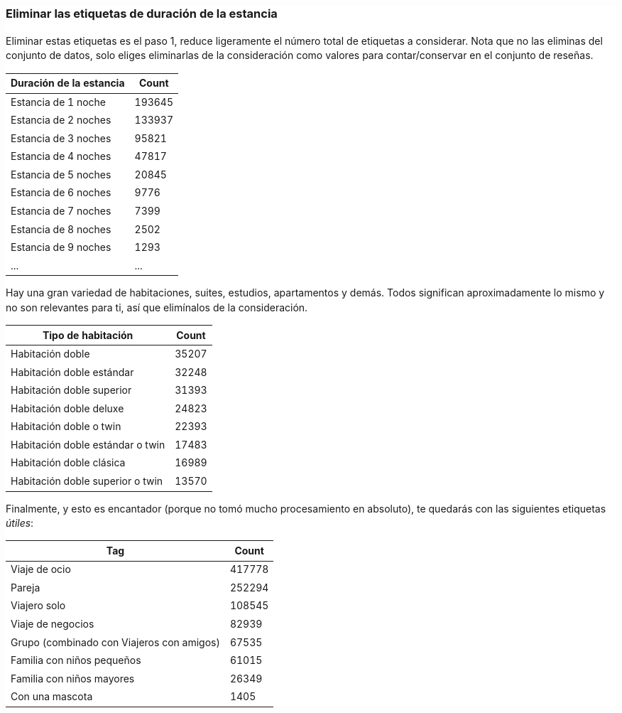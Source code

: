 ### Eliminar las etiquetas de duración de la estancia

Eliminar estas etiquetas es el paso 1, reduce ligeramente el número total de etiquetas a considerar. Nota que no las eliminas del conjunto de datos, solo eliges eliminarlas de la consideración como valores para contar/conservar en el conjunto de reseñas.

| Duración de la estancia | Count  |
| ----------------------- | ------ |
| Estancia de 1 noche     | 193645 |
| Estancia de 2 noches    | 133937 |
| Estancia de 3 noches    | 95821  |
| Estancia de 4 noches    | 47817  |
| Estancia de 5 noches    | 20845  |
| Estancia de 6 noches    | 9776   |
| Estancia de 7 noches    | 7399   |
| Estancia de 8 noches    | 2502   |
| Estancia de 9 noches    | 1293   |
| ...                     | ...    |

Hay una gran variedad de habitaciones, suites, estudios, apartamentos y demás. Todos significan aproximadamente lo mismo y no son relevantes para ti, así que elimínalos de la consideración.

| Tipo de habitación              | Count |
| ------------------------------- | ----- |
| Habitación doble                | 35207 |
| Habitación doble estándar       | 32248 |
| Habitación doble superior       | 31393 |
| Habitación doble deluxe         | 24823 |
| Habitación doble o twin         | 22393 |
| Habitación doble estándar o twin | 17483 |
| Habitación doble clásica        | 16989 |
| Habitación doble superior o twin | 13570 |

Finalmente, y esto es encantador (porque no tomó mucho procesamiento en absoluto), te quedarás con las siguientes etiquetas *útiles*:

| Tag                                           | Count  |
| --------------------------------------------- | ------ |
| Viaje de ocio                                 | 417778 |
| Pareja                                        | 252294 |
| Viajero solo                                  | 108545 |
| Viaje de negocios                             | 82939  |
| Grupo (combinado con Viajeros con amigos)     | 67535  |
| Familia con niños pequeños                    | 61015  |
| Familia con niños mayores                     | 26349  |
| Con una mascota                               | 1405   |

